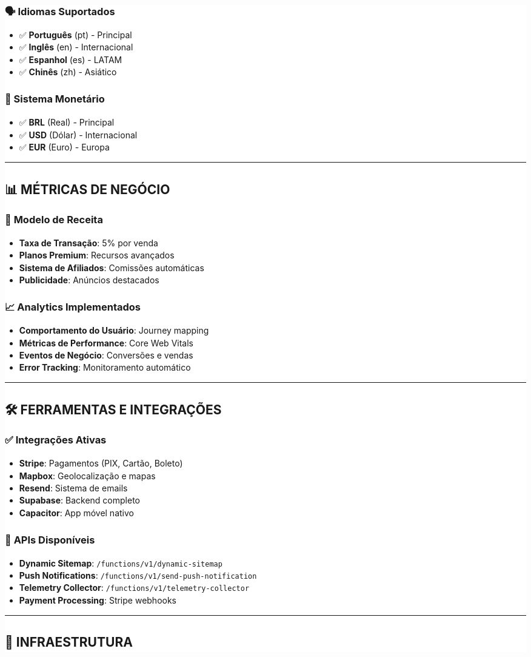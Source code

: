 ### 🗣️ Idiomas Suportados
- ✅ **Português** (pt) - Principal
- ✅ **Inglês** (en) - Internacional
- ✅ **Espanhol** (es) - LATAM
- ✅ **Chinês** (zh) - Asiático

### 💱 Sistema Monetário
- ✅ **BRL** (Real) - Principal
- ✅ **USD** (Dólar) - Internacional
- ✅ **EUR** (Euro) - Europa

---

## 📊 **MÉTRICAS DE NEGÓCIO**

### 💼 **Modelo de Receita**
- **Taxa de Transação**: 5% por venda
- **Planos Premium**: Recursos avançados
- **Sistema de Afiliados**: Comissões automáticas
- **Publicidade**: Anúncios destacados

### 📈 **Analytics Implementados**
- **Comportamento do Usuário**: Journey mapping
- **Métricas de Performance**: Core Web Vitals
- **Eventos de Negócio**: Conversões e vendas
- **Error Tracking**: Monitoramento automático

---

## 🛠️ **FERRAMENTAS E INTEGRAÇÕES**

### ✅ **Integrações Ativas**
- **Stripe**: Pagamentos (PIX, Cartão, Boleto)
- **Mapbox**: Geolocalização e mapas
- **Resend**: Sistema de emails
- **Supabase**: Backend completo
- **Capacitor**: App móvel nativo

### 🔗 **APIs Disponíveis**
- **Dynamic Sitemap**: `/functions/v1/dynamic-sitemap`
- **Push Notifications**: `/functions/v1/send-push-notification`
- **Telemetry Collector**: `/functions/v1/telemetry-collector`
- **Payment Processing**: Stripe webhooks

---

## 🚀 **INFRAESTRUTURA**
